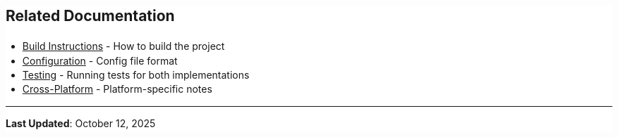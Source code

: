 
## Related Documentation

- [Build Instructions](README.md) - How to build the project
- [Configuration](docs/CONFIGURATION.md) - Config file format
- [Testing](TESTING.md) - Running tests for both implementations
- [Cross-Platform](CROSS_PLATFORM.md) - Platform-specific notes

---

**Last Updated**: October 12, 2025
